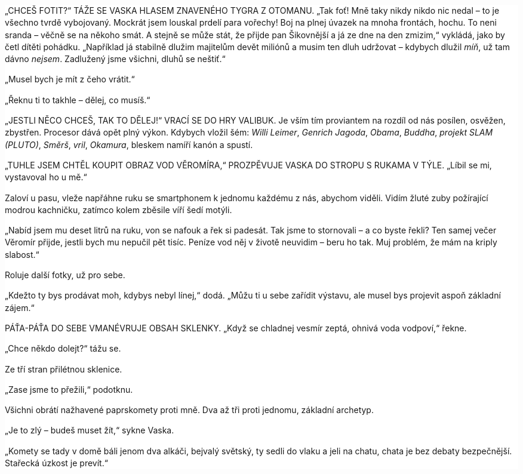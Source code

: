 </section>

<section>

„CHCEŠ FOTIT?“ TÁŽE SE VASKA HLASEM ZNAVENÉHO TYGRA Z OTOMANU. „Tak foť! Mně taky nikdy nikdo nic nedal – to je všechno tvrdě vybojovaný. Mockrát jsem louskal prdelí para vořechy! Boj na plnej úvazek na mnoha frontách, hochu. To neni sranda – věčně se na někoho smát. A stejně se může stát, že přijde pan Šikovnější a já ze dne na den zmizim,“ vykládá, jako by četl dítěti pohádku. „Například já stabilně dlužim majitelům devět miliónů a musim ten dluh udržovat – kdybych dlužil _míň_, už tam dávno _nejsem_. Zadlužený jsme všichni, dluhů se neštiť.“

„Musel bych je mít z čeho vrátit.“

„Řeknu ti to takhle – dělej, co musíš.“

</section>

<section>

„JESTLI NĚCO CHCEŠ, TAK TO DĚLEJ!“ VRACÍ SE DO HRY VALIBUK. Je vším tím proviantem na rozdíl od nás posílen, osvěžen, zbystřen. Procesor dává opět plný výkon. Kdybych vložil šém: _Willi Leimer_, _Genrich_ _Jagoda_, _Obama_, _Buddha_, _projekt SLAM (PLUTO)_, _Směrš_, _vril_, _Okamura_, bleskem namíří kanón a spustí.

</section>

<section>

„TUHLE JSEM CHTĚL KOUPIT OBRAZ VOD VĚROMÍRA,“ PRO­ZPĚVUJE VASKA DO STROPU S RUKAMA V TÝLE. „Líbil se mi, vystavoval ho u mě.“

Zaloví u pasu, vleže napřáhne ruku se smartphonem k jednomu každému z nás, abychom viděli. Vidím žluté zuby požírající modrou kachničku, zatímco kolem zběsile víří šedí motýli.

„Nabíd jsem mu deset litrů na ruku, von se nafouk a řek si padesát. Tak jsme to stornovali – a co byste řekli? Ten samej večer Věromír přijde, jestli bych mu nepučil pět tisíc. Peníze vod něj v životě neuvidim – beru ho tak. Muj problém, že mám na kriply slabost.“

Roluje další fotky, už pro sebe.

„Kdežto ty bys prodávat moh, kdybys nebyl línej,“ dodá. „Můžu ti u sebe zařídit výstavu, ale musel bys projevit aspoň základní zájem.“

</section>

<section>

PÁŤA-PÁŤA DO SEBE VMANÉVRUJE OBSAH SKLENKY. „Když se chladnej vesmír zeptá, ohnivá voda vodpoví,“ řekne.

„Chce někdo dolejt?“ tážu se.

Ze tří stran přilétnou sklenice.

„Zase jsme to přežili,“ podotknu.

Všichni obrátí nažhavené paprskomety proti mně. Dva až tři proti jednomu, základní archetyp.

„Je to zlý – budeš muset žít,“ sykne Vaska.

„Komety se tady v domě báli jenom dva alkáči, bejvalý světský, ty sedli do vlaku a jeli na chatu, chata je bez debaty bezpečnější. Stařecká úzkost je prevít.“
